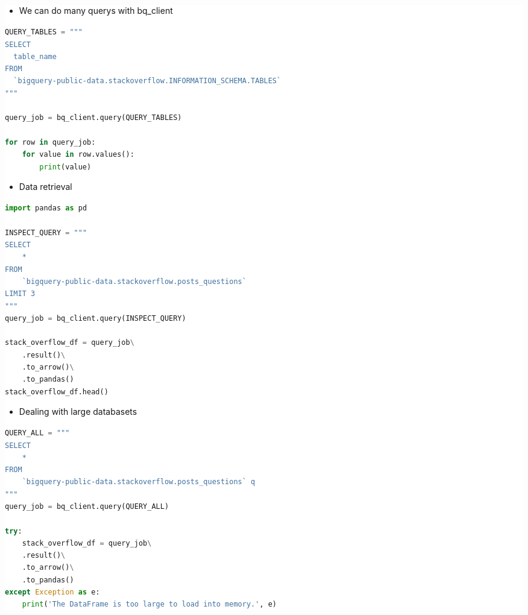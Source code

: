 - We can do many querys with bq_client
```python
QUERY_TABLES = """
SELECT
  table_name
FROM
  `bigquery-public-data.stackoverflow.INFORMATION_SCHEMA.TABLES`
"""

query_job = bq_client.query(QUERY_TABLES)

for row in query_job:
    for value in row.values():
        print(value)
```

- Data retrieval
```python
import pandas as pd

INSPECT_QUERY = """
SELECT
    *
FROM
    `bigquery-public-data.stackoverflow.posts_questions`
LIMIT 3
"""
query_job = bq_client.query(INSPECT_QUERY)

stack_overflow_df = query_job\
    .result()\
    .to_arrow()\
    .to_pandas()
stack_overflow_df.head()
```

- Dealing with large databasets
```python
QUERY_ALL = """
SELECT
    *
FROM
    `bigquery-public-data.stackoverflow.posts_questions` q
"""
query_job = bq_client.query(QUERY_ALL)

try:
    stack_overflow_df = query_job\
    .result()\
    .to_arrow()\
    .to_pandas()
except Exception as e:
    print('The DataFrame is too large to load into memory.', e)
```
